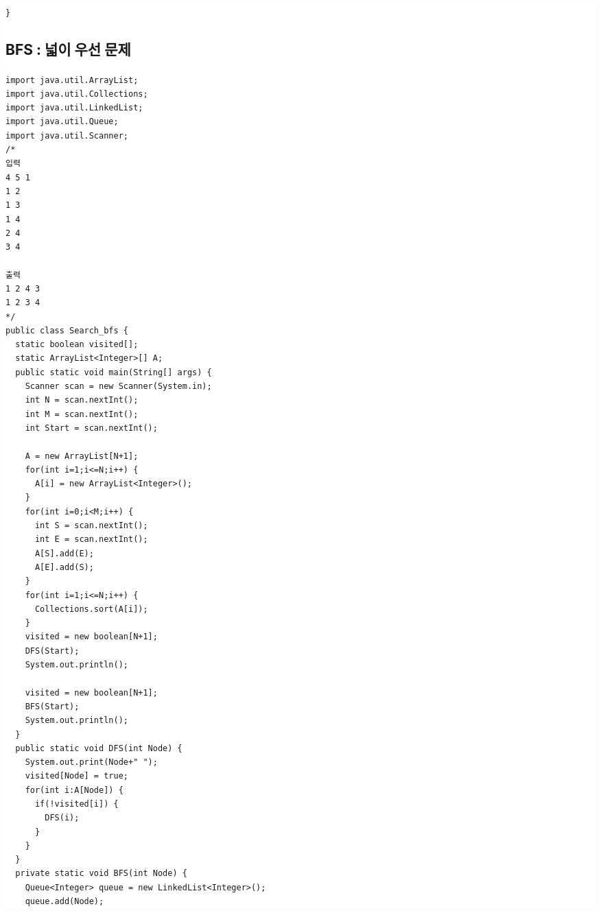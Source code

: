     }


## BFS : 넓이 우선 문제

    import java.util.ArrayList;
    import java.util.Collections;
    import java.util.LinkedList;
    import java.util.Queue;
    import java.util.Scanner;
    /*
    입력
    4 5 1
    1 2
    1 3
    1 4
    2 4
    3 4

    출력
    1 2 4 3 
    1 2 3 4 
    */
    public class Search_bfs {
      static boolean visited[];
      static ArrayList<Integer>[] A;
      public static void main(String[] args) {
        Scanner scan = new Scanner(System.in);
        int N = scan.nextInt();
        int M = scan.nextInt();
        int Start = scan.nextInt();
        
        A = new ArrayList[N+1];
        for(int i=1;i<=N;i++) {
          A[i] = new ArrayList<Integer>();
        }
        for(int i=0;i<M;i++) {
          int S = scan.nextInt();
          int E = scan.nextInt();
          A[S].add(E);
          A[E].add(S);
        }
        for(int i=1;i<=N;i++) {
          Collections.sort(A[i]);
        }
        visited = new boolean[N+1];
        DFS(Start);
        System.out.println();
        
        visited = new boolean[N+1];
        BFS(Start);
        System.out.println();
      }
      public static void DFS(int Node) {
        System.out.print(Node+" ");
        visited[Node] = true;
        for(int i:A[Node]) {
          if(!visited[i]) {
            DFS(i);
          }
        }
      }
      private static void BFS(int Node) {
        Queue<Integer> queue = new LinkedList<Integer>();
        queue.add(Node);